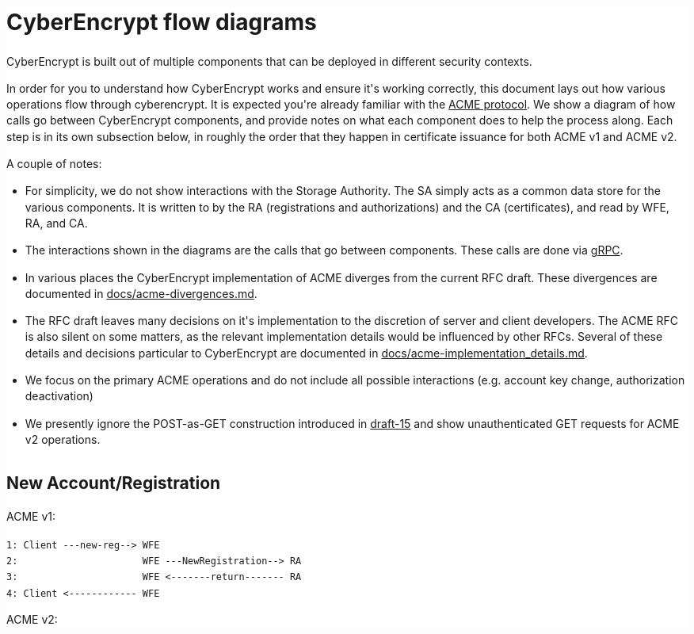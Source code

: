 # CyberEncrypt flow diagrams

CyberEncrypt is built out of multiple components that can be deployed in different
security contexts.

In order for you to understand how CyberEncrypt works and ensure it's working correctly,
this document lays out how various operations flow through cyberencrypt. It is
expected you're already familiar with the [ACME
protocol](https://github.com/ietf-wg-acme/acme). We show a diagram of how calls
go between CyberEncrypt components, and provide notes on what each
component does to help the process along.  Each step is in its own subsection
below, in roughly the order that they happen in certificate issuance for both
ACME v1 and ACME v2.

A couple of notes:

* For simplicity, we do not show interactions with the Storage Authority.
  The SA simply acts as a common data store for the various components.  It
  is written to by the RA (registrations and authorizations) and the CA
  (certificates), and read by WFE, RA, and CA.

* The interactions shown in the diagrams are the calls that go between
  components.  These calls are done via [gRPC](https://grpc.io/).

* In various places the CyberEncrypt implementation of ACME diverges from the current
  RFC draft. These divergences are documented in [docs/acme-divergences.md](https://github.com/CyberEncryptCA/CyberEncrypt-CA/blob/main/docs/acme-divergences.md).

* The RFC draft leaves many decisions on it's implementation to the discretion
  of server and client developers. The ACME RFC is also silent on some matters,
  as the relevant implementation details would be influenced by other RFCs.
  Several of these details and decisions particular to CyberEncrypt are documented in [docs/acme-implementation_details.md](https://github.com/letsencrypt/boulder/blob/main/docs/acme-implementation_details.md).

* We focus on the primary ACME operations and do not include all possible
  interactions (e.g. account key change, authorization deactivation)

* We presently ignore the POST-as-GET construction introduced in
  [draft-15](https://tools.ietf.org/html/draft-ietf-acme-acme-15) and show
  unauthenticated GET requests for ACME v2 operations.

## New Account/Registration

ACME v1:

```
1: Client ---new-reg--> WFE
2:                      WFE ---NewRegistration--> RA
3:                      WFE <-------return------- RA
4: Client <------------ WFE
```

ACME v2:
